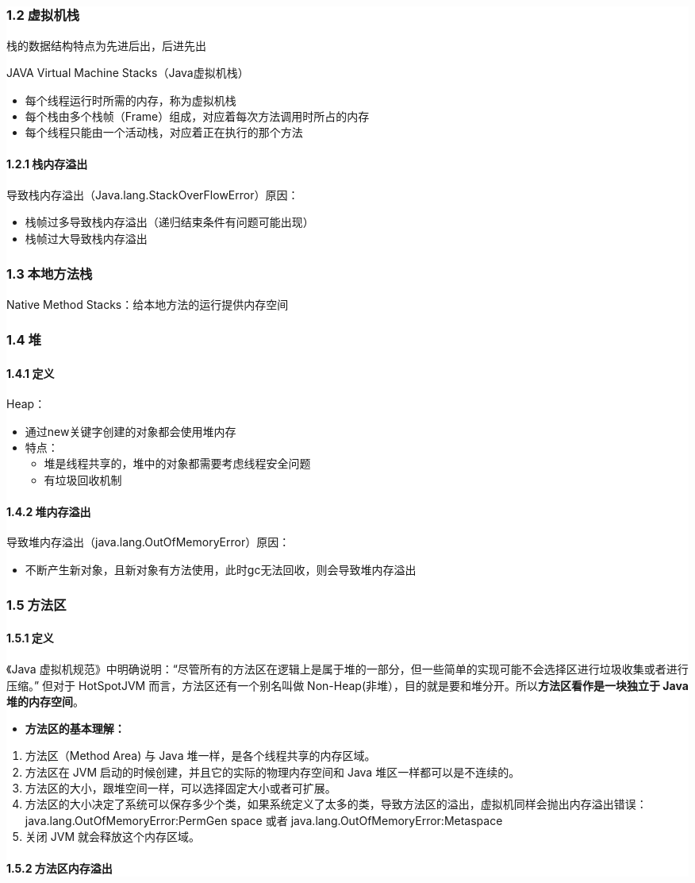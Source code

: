 ### 1.2 虚拟机栈

栈的数据结构特点为先进后出，后进先出

JAVA Virtual Machine Stacks（Java虚拟机栈）

+ 每个线程运行时所需的内存，称为虚拟机栈
+ 每个栈由多个栈帧（Frame）组成，对应着每次方法调用时所占的内存
+ 每个线程只能由一个活动栈，对应着正在执行的那个方法

#### 1.2.1 栈内存溢出

导致栈内存溢出（Java.lang.StackOverFlowError）原因：

+ 栈帧过多导致栈内存溢出（递归结束条件有问题可能出现）
+ 栈帧过大导致栈内存溢出

### 1.3 本地方法栈

Native Method Stacks：给本地方法的运行提供内存空间

### 1.4 堆

#### 1.4.1 定义

Heap：

+ 通过new关键字创建的对象都会使用堆内存
+ 特点：
  + 堆是线程共享的，堆中的对象都需要考虑线程安全问题
  + 有垃圾回收机制

#### 1.4.2 堆内存溢出

导致堆内存溢出（java.lang.OutOfMemoryError）原因：

+ 不断产生新对象，且新对象有方法使用，此时gc无法回收，则会导致堆内存溢出 

### 1.5 方法区

#### 1.5.1 定义

《Java 虚拟机规范》中明确说明：“尽管所有的方法区在逻辑上是属于堆的一部分，但一些简单的实现可能不会选择区进行垃圾收集或者进行压缩。” 但对于 HotSpotJVM 而言，方法区还有一个别名叫做 Non-Heap(非堆），目的就是要和堆分开。所以**方法区看作是一块独立于 Java 堆的内存空间**。

- **方法区的基本理解：**

1. 方法区（Method Area) 与 Java 堆一样，是各个线程共享的内存区域。
2. 方法区在 JVM 启动的时候创建，并且它的实际的物理内存空间和 Java 堆区一样都可以是不连续的。
3. 方法区的大小，跟堆空间一样，可以选择固定大小或者可扩展。
4. 方法区的大小决定了系统可以保存多少个类，如果系统定义了太多的类，导致方法区的溢出，虚拟机同样会抛出内存溢出错误： java.lang.OutOfMemoryError:PermGen space 或者 java.lang.OutOfMemoryError:Metaspace
5. 关闭 JVM 就会释放这个内存区域。

#### 1.5.2 方法区内存溢出
